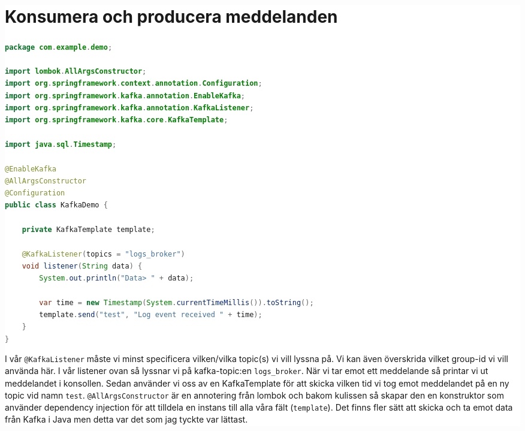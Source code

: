 # Konsumera och producera meddelanden
``` java
package com.example.demo;

import lombok.AllArgsConstructor;
import org.springframework.context.annotation.Configuration;
import org.springframework.kafka.annotation.EnableKafka;
import org.springframework.kafka.annotation.KafkaListener;
import org.springframework.kafka.core.KafkaTemplate;

import java.sql.Timestamp;

@EnableKafka
@AllArgsConstructor
@Configuration
public class KafkaDemo {

    private KafkaTemplate template;

    @KafkaListener(topics = "logs_broker")
    void listener(String data) {
        System.out.println("Data> " + data);

        var time = new Timestamp(System.currentTimeMillis()).toString();
        template.send("test", "Log event received " + time);
    }
}
```
I vår `@KafkaListener` måste vi minst specificera vilken/vilka topic(s) vi vill lyssna på. Vi kan även överskrida vilket group-id vi vill använda här. I vår listener ovan så lyssnar vi på kafka-topic:en `logs_broker`. När vi tar emot ett meddelande så printar vi ut meddelandet i konsollen. Sedan använder vi oss av en KafkaTemplate för att skicka vilken tid vi tog emot meddelandet på en ny topic vid namn `test`. `@AllArgsConstructor` är en annotering från lombok och bakom kulissen så skapar den en konstruktor som använder dependency injection för att tilldela en instans till alla våra fält (`template`). Det finns fler sätt att skicka och ta emot data från Kafka i Java men detta var det som jag tyckte var lättast.
